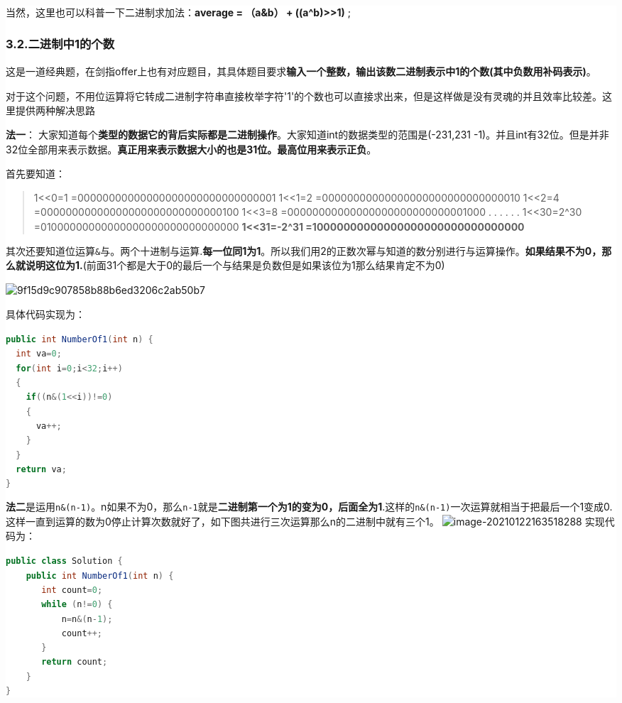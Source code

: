 当然，这里也可以科普一下二进制求加法：**average = （a&b） + ((a^b)>>1)** ;

### 3.2.二进制中1的个数

这是一道经典题，在剑指offer上也有对应题目，其具体题目要求**输入一个整数，输出该数二进制表示中1的个数(其中负数用补码表示)**。

对于这个问题，不用位运算将它转成二进制字符串直接枚举字符'1'的个数也可以直接求出来，但是这样做是没有灵魂的并且效率比较差。这里提供两种解决思路

**法一**： 大家知道每个**类型的数据它的背后实际都是二进制操作**。大家知道int的数据类型的范围是(-231,231 -1)。并且int有32位。但是并非32位全部用来表示数据。**真正用来表示数据大小的也是31位。最高位用来表示正负**。

首先要知道：

> 1<<0=1 =00000000000000000000000000000001
> 1<<1=2 =00000000000000000000000000000010
> 1<<2=4 =00000000000000000000000000000100
> 1<<3=8 =00000000000000000000000000001000
> . . . . . .
> 1<<30=2^30 =01000000000000000000000000000000
> **1<<31=-2^31 =10000000000000000000000000000000**

其次还要知道位运算`&`与。两个十进制与运算.**每一位同1为1**。所以我们用2的正数次幂与知道的数分别进行与运算操作。**如果结果不为0，那么就说明这位为1.**(前面31个都是大于0的最后一个与结果是负数但是如果该位为1那么结果肯定不为0)

![9f15d9c907858b88b6ed3206c2ab50b7](https://homan-blog.oss-cn-beijing.aliyuncs.com/study-demo/java-core-demo/20210321004230.png)

具体代码实现为：

```java
public int NumberOf1(int n) {
  int va=0;
  for(int i=0;i<32;i++)
  {
    if((n&(1<<i))!=0)
    {	        		
      va++;
    }
  }
  return va;	      
}
```

**法二**是运用`n&(n-1)`。n如果不为0，那么`n-1`就是**二进制第一个为1的变为0，后面全为1**.这样的`n&(n-1)`一次运算就相当于把最后一个1变成0.这样一直到运算的数为0停止计算次数就好了，如下图共进行三次运算那么n的二进制中就有三个1。
![image-20210122163518288](https://img-blog.csdnimg.cn/img_convert/b877080a21a627c8b78b236573fd3e23.png)
实现代码为：

```java
public class Solution {
    public int NumberOf1(int n) {
	   int count=0;
	   while (n!=0) {
		   n=n&(n-1);
		   count++;
	   }
	   return count;
	}
}
```
